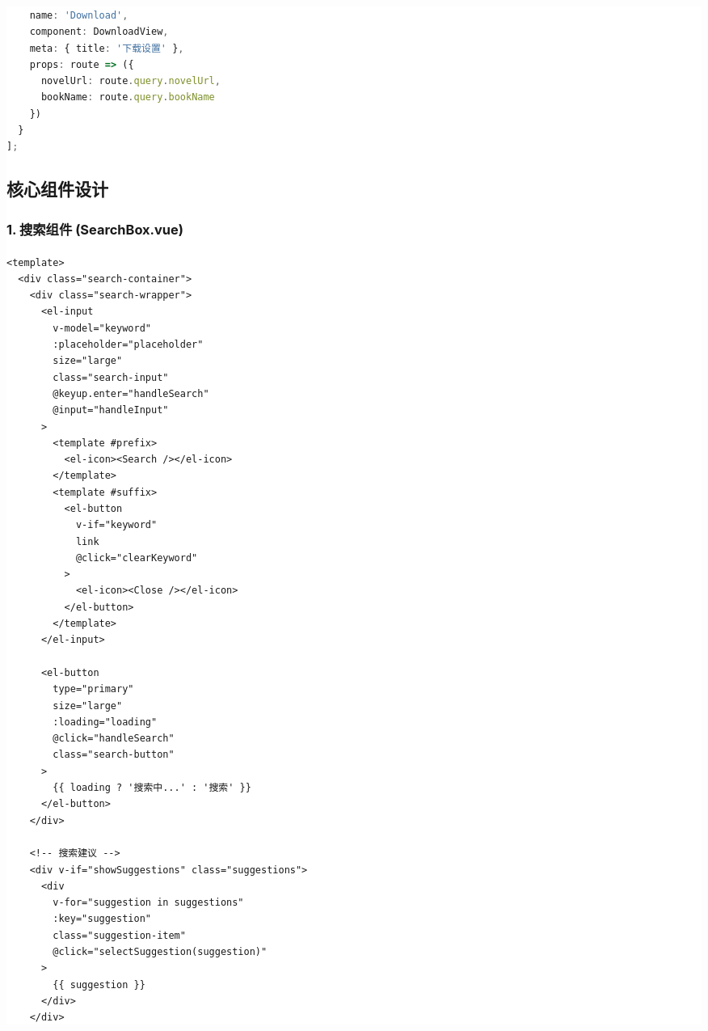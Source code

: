 ```typescript
    name: 'Download',
    component: DownloadView,
    meta: { title: '下载设置' },
    props: route => ({ 
      novelUrl: route.query.novelUrl,
      bookName: route.query.bookName 
    })
  }
];
```

## 核心组件设计

### 1. 搜索组件 (SearchBox.vue)
```vue
<template>
  <div class="search-container">
    <div class="search-wrapper">
      <el-input
        v-model="keyword"
        :placeholder="placeholder"
        size="large"
        class="search-input"
        @keyup.enter="handleSearch"
        @input="handleInput"
      >
        <template #prefix>
          <el-icon><Search /></el-icon>
        </template>
        <template #suffix>
          <el-button 
            v-if="keyword"
            link 
            @click="clearKeyword"
          >
            <el-icon><Close /></el-icon>
          </el-button>
        </template>
      </el-input>
      
      <el-button 
        type="primary"
        size="large"
        :loading="loading"
        @click="handleSearch"
        class="search-button"
      >
        {{ loading ? '搜索中...' : '搜索' }}
      </el-button>
    </div>
    
    <!-- 搜索建议 -->
    <div v-if="showSuggestions" class="suggestions">
      <div 
        v-for="suggestion in suggestions"
        :key="suggestion"
        class="suggestion-item"
        @click="selectSuggestion(suggestion)"
      >
        {{ suggestion }}
      </div>
    </div>
```